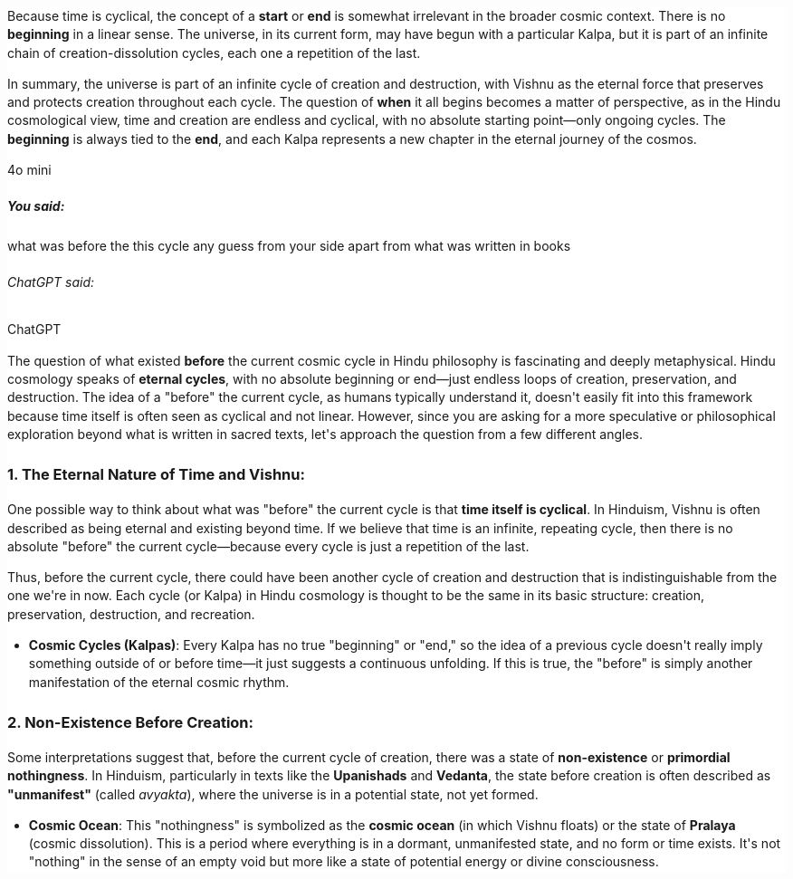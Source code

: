 Because time is cyclical, the concept of a **start** or **end** is somewhat irrelevant in the broader cosmic context. There is no **beginning** in a linear sense. The universe, in its current form, may have begun with a particular Kalpa, but it is part of an infinite chain of creation-dissolution cycles, each one a repetition of the last.

In summary, the universe is part of an infinite cycle of creation and destruction, with Vishnu as the eternal force that preserves and protects creation throughout each cycle. The question of **when** it all begins becomes a matter of perspective, as in the Hindu cosmological view, time and creation are endless and cyclical, with no absolute starting point—only ongoing cycles. The **beginning** is always tied to the **end**, and each Kalpa represents a new chapter in the eternal journey of the cosmos.

4o mini

##### You said:

what was before the this cycle any guess from your side apart from what was written in books

###### ChatGPT said:

ChatGPT

The question of what existed **before** the current cosmic cycle in Hindu philosophy is fascinating and deeply metaphysical. Hindu cosmology speaks of **eternal cycles**, with no absolute beginning or end—just endless loops of creation, preservation, and destruction. The idea of a "before" the current cycle, as humans typically understand it, doesn't easily fit into this framework because time itself is often seen as cyclical and not linear. However, since you are asking for a more speculative or philosophical exploration beyond what is written in sacred texts, let's approach the question from a few different angles.

### 1\. **The Eternal Nature of Time and Vishnu**:

One possible way to think about what was "before" the current cycle is that **time itself is cyclical**. In Hinduism, Vishnu is often described as being eternal and existing beyond time. If we believe that time is an infinite, repeating cycle, then there is no absolute "before" the current cycle—because every cycle is just a repetition of the last.

Thus, before the current cycle, there could have been another cycle of creation and destruction that is indistinguishable from the one we're in now. Each cycle (or Kalpa) in Hindu cosmology is thought to be the same in its basic structure: creation, preservation, destruction, and recreation.

*   **Cosmic Cycles (Kalpas)**: Every Kalpa has no true "beginning" or "end," so the idea of a previous cycle doesn't really imply something outside of or before time—it just suggests a continuous unfolding. If this is true, the "before" is simply another manifestation of the eternal cosmic rhythm.

### 2\. **Non-Existence Before Creation**:

Some interpretations suggest that, before the current cycle of creation, there was a state of **non-existence** or **primordial nothingness**. In Hinduism, particularly in texts like the **Upanishads** and **Vedanta**, the state before creation is often described as **"unmanifest"** (called _avyakta_), where the universe is in a potential state, not yet formed.

*   **Cosmic Ocean**: This "nothingness" is symbolized as the **cosmic ocean** (in which Vishnu floats) or the state of **Pralaya** (cosmic dissolution). This is a period where everything is in a dormant, unmanifested state, and no form or time exists. It's not "nothing" in the sense of an empty void but more like a state of potential energy or divine consciousness.
    